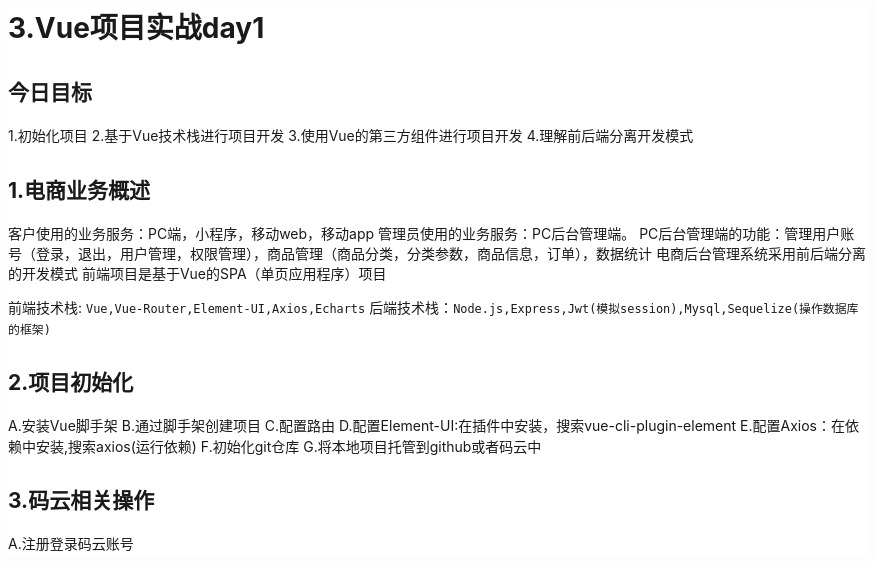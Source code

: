 # 3.Vue项目实战day1

## 今日目标
1.初始化项目 
2.基于Vue技术栈进行项目开发
3.使用Vue的第三方组件进行项目开发
4.理解前后端分离开发模式

## 1.电商业务概述
客户使用的业务服务：PC端，小程序，移动web，移动app
管理员使用的业务服务：PC后台管理端。
PC后台管理端的功能：管理用户账号（登录，退出，用户管理，权限管理），商品管理（商品分类，分类参数，商品信息，订单），数据统计
电商后台管理系统采用前后端分离的开发模式
前端项目是基于Vue的SPA（单页应用程序）项目

前端技术栈: `Vue,Vue-Router,Element-UI,Axios,Echarts`
后端技术栈：`Node.js,Express,Jwt(模拟session),Mysql,Sequelize(操作数据库的框架)`

## 2.项目初始化
A.安装Vue脚手架
B.通过脚手架创建项目
C.配置路由
D.配置Element-UI:在插件中安装，搜索vue-cli-plugin-element
E.配置Axios：在依赖中安装,搜索axios(运行依赖)
F.初始化git仓库
G.将本地项目托管到github或者码云中

## 3.码云相关操作
A.注册登录码云账号